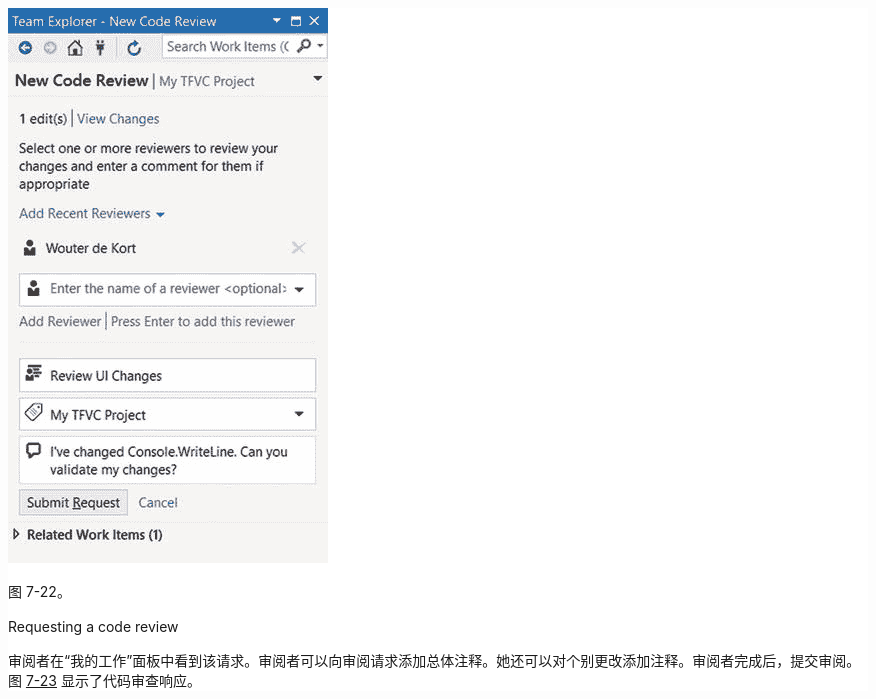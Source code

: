 ![A346706_1_En_7_Fig22_HTML.jpg](img/A346706_1_En_7_Fig22_HTML.jpg)

图 7-22。

Requesting a code review

审阅者在“我的工作”面板中看到该请求。审阅者可以向审阅请求添加总体注释。她还可以对个别更改添加注释。审阅者完成后，提交审阅。图 [7-23](#Fig23) 显示了代码审查响应。
